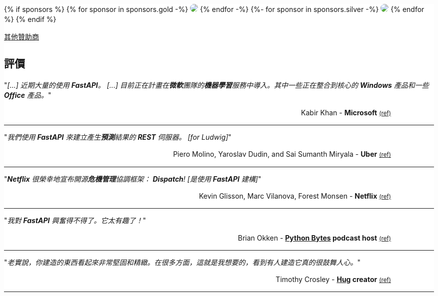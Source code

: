 

{% if sponsors %}
{% for sponsor in sponsors.gold -%}
<a href="{{ sponsor.url }}" target="_blank" title="{{ sponsor.title }}"><img src="{{ sponsor.img }}" style="border-radius:15px"></a>
{% endfor -%}
{%- for sponsor in sponsors.silver -%}
<a href="{{ sponsor.url }}" target="_blank" title="{{ sponsor.title }}"><img src="{{ sponsor.img }}" style="border-radius:15px"></a>
{% endfor %}
{% endif %}



<a href="https://fastapi.tiangolo.com/fastapi-people/#sponsors" class="external-link" target="_blank">其他贊助商</a>

## 評價

"_[...] 近期大量的使用 **FastAPI**。 [...] 目前正在計畫在**微軟**團隊的**機器學習**服務中導入。其中一些正在整合到核心的 **Windows** 產品和一些 **Office** 產品。_"

<div style="text-align: right; margin-right: 10%;">Kabir Khan - <strong>Microsoft</strong> <a href="https://github.com/fastapi/fastapi/pull/26" target="_blank"><small>(ref)</small></a></div>

---

"_我們使用 **FastAPI** 來建立產生**預測**結果的 **REST** 伺服器。 [for Ludwig]_"

<div style="text-align: right; margin-right: 10%;">Piero Molino, Yaroslav Dudin, and Sai Sumanth Miryala - <strong>Uber</strong> <a href="https://eng.uber.com/ludwig-v0-2/" target="_blank"><small>(ref)</small></a></div>

---

"_**Netflix** 很榮幸地宣布開源**危機管理**協調框架： **Dispatch**! [是使用 **FastAPI** 建構]_"

<div style="text-align: right; margin-right: 10%;">Kevin Glisson, Marc Vilanova, Forest Monsen - <strong>Netflix</strong> <a href="https://netflixtechblog.com/introducing-dispatch-da4b8a2a8072" target="_blank"><small>(ref)</small></a></div>

---

"_我對 **FastAPI** 興奮得不得了。它太有趣了！_"

<div style="text-align: right; margin-right: 10%;">Brian Okken - <strong><a href="https://pythonbytes.fm/episodes/show/123/time-to-right-the-py-wrongs?time_in_sec=855" target="_blank">Python Bytes</a> podcast host</strong> <a href="https://x.com/brianokken/status/1112220079972728832" target="_blank"><small>(ref)</small></a></div>

---

"_老實說，你建造的東西看起來非常堅固和精緻。在很多方面，這就是我想要的，看到有人建造它真的很鼓舞人心。_"

<div style="text-align: right; margin-right: 10%;">Timothy Crosley - <strong><a href="https://github.com/hugapi/hug" target="_blank">Hug</a> creator</strong> <a href="https://news.ycombinator.com/item?id=19455465" target="_blank"><small>(ref)</small></a></div>

---